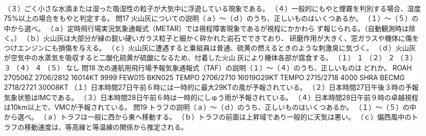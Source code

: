 （３）ごく小さな水滴または湿った吸湿性の粒子が大気中に浮遊している現象である。
（４）一般的にもやと煙霧を判別する場合、湿度75%以上の場合をもやと判定する。
問17 火山灰についての説明（ａ）～（ｄ）のうち、正しいものはいくつあるか。
（１）～（５）の中から選べ。
（ａ）定時飛行場実況気象通報式（METAR）では視程障害現象であるが視程にかかわら
ず報じられる。（自動観測時は除く。）
（ｂ）火山灰は大部分が縁の鋭い硬いガラス粒子と細かく砕かれた岩石でできており、
研磨作用が大きく、窓ガラスや機体に傷をつけエンジンにも損傷を与える。
（ｃ）火山灰に遭遇すると乗組員は普通、硫黄の燃えるときのような刺激臭に気づく。
（ｄ）火山灰が空気中の水蒸気を吸収すると二酸化硫黄が硫酸になるため、付着した火山
灰により機体各部が腐食する。
（１） １ （２） ２ （３） ３ （４） ４ （５） なし
問18 次の運航用飛行場予報気象通報式（TAF）の説明（１）～（４）のうち、正しいものは
どれか。
ROAH 270506Z 2706/2812 16014KT 9999 FEW015 BKN025
TEMPO 2706/2710 16019G29KT
TEMPO 2715/2718 4000 SHRA
BECMG 2718/2721 30008KT
（１）日本時間27日午前６時には一時的に最大29KTの風が予報されている。
（２）日本時間27日午後３時の予報気象状態はIMCである。
（３）日本時間28日午前６時は一時的にしゅう雨が予報されている。
（４）日本時間28日午前９時の卓越視程は10km以上で、VMCが予報されている。
問19 トラフの説明（ａ）～（ｄ）のうち、正しいものはいくつあるか。
（１）～（５）の中から選べ。
（ａ）トラフは一般に西から東へ移動する。
（ｂ）トラフの前面は上昇域であり一般的に天気は悪い。
（ｃ）偏西風中のトラフの移動速度は、等高線と等温線の関係から推定される。
